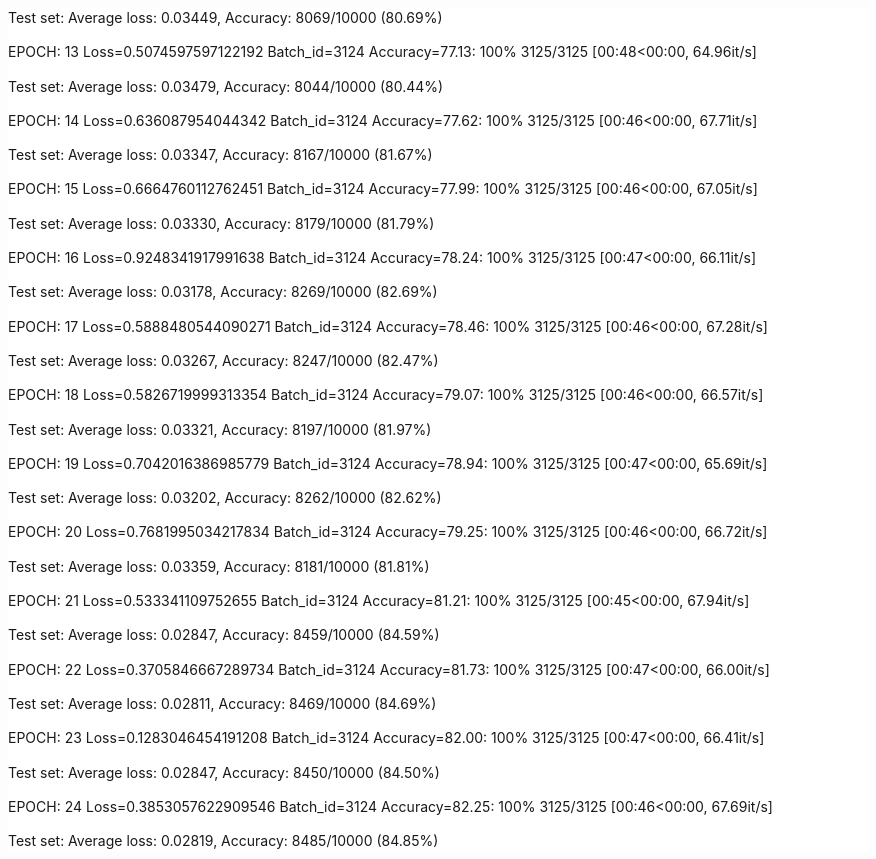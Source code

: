 Test set: Average loss: 0.03449, Accuracy: 8069/10000 (80.69%)

EPOCH: 13
Loss=0.5074597597122192 Batch_id=3124 Accuracy=77.13: 100% 3125/3125 [00:48<00:00, 64.96it/s]

Test set: Average loss: 0.03479, Accuracy: 8044/10000 (80.44%)

EPOCH: 14
Loss=0.636087954044342 Batch_id=3124 Accuracy=77.62: 100% 3125/3125 [00:46<00:00, 67.71it/s]

Test set: Average loss: 0.03347, Accuracy: 8167/10000 (81.67%)

EPOCH: 15
Loss=0.6664760112762451 Batch_id=3124 Accuracy=77.99: 100% 3125/3125 [00:46<00:00, 67.05it/s]

Test set: Average loss: 0.03330, Accuracy: 8179/10000 (81.79%)

EPOCH: 16
Loss=0.9248341917991638 Batch_id=3124 Accuracy=78.24: 100% 3125/3125 [00:47<00:00, 66.11it/s]

Test set: Average loss: 0.03178, Accuracy: 8269/10000 (82.69%)

EPOCH: 17
Loss=0.5888480544090271 Batch_id=3124 Accuracy=78.46: 100% 3125/3125 [00:46<00:00, 67.28it/s]

Test set: Average loss: 0.03267, Accuracy: 8247/10000 (82.47%)

EPOCH: 18
Loss=0.5826719999313354 Batch_id=3124 Accuracy=79.07: 100% 3125/3125 [00:46<00:00, 66.57it/s]

Test set: Average loss: 0.03321, Accuracy: 8197/10000 (81.97%)

EPOCH: 19
Loss=0.7042016386985779 Batch_id=3124 Accuracy=78.94: 100% 3125/3125 [00:47<00:00, 65.69it/s]

Test set: Average loss: 0.03202, Accuracy: 8262/10000 (82.62%)

EPOCH: 20
Loss=0.7681995034217834 Batch_id=3124 Accuracy=79.25: 100% 3125/3125 [00:46<00:00, 66.72it/s]

Test set: Average loss: 0.03359, Accuracy: 8181/10000 (81.81%)

EPOCH: 21
Loss=0.533341109752655 Batch_id=3124 Accuracy=81.21: 100% 3125/3125 [00:45<00:00, 67.94it/s]

Test set: Average loss: 0.02847, Accuracy: 8459/10000 (84.59%)

EPOCH: 22
Loss=0.3705846667289734 Batch_id=3124 Accuracy=81.73: 100% 3125/3125 [00:47<00:00, 66.00it/s]

Test set: Average loss: 0.02811, Accuracy: 8469/10000 (84.69%)

EPOCH: 23
Loss=0.1283046454191208 Batch_id=3124 Accuracy=82.00: 100% 3125/3125 [00:47<00:00, 66.41it/s]

Test set: Average loss: 0.02847, Accuracy: 8450/10000 (84.50%)

EPOCH: 24
Loss=0.3853057622909546 Batch_id=3124 Accuracy=82.25: 100% 3125/3125 [00:46<00:00, 67.69it/s]

Test set: Average loss: 0.02819, Accuracy: 8485/10000 (84.85%)

